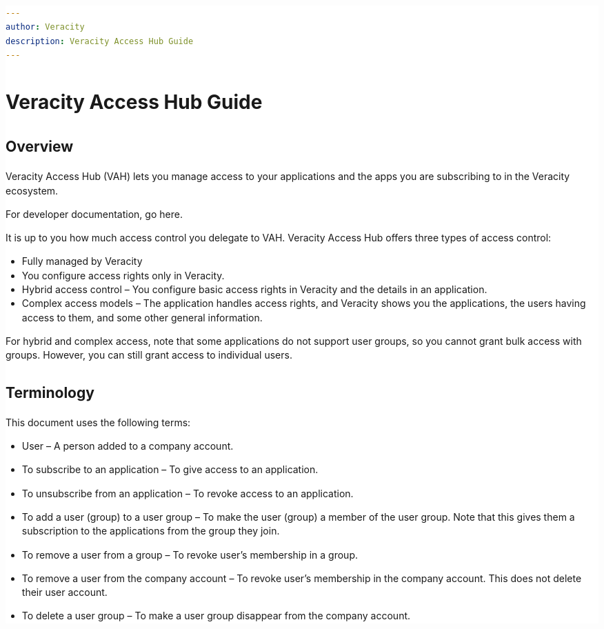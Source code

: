 ```yaml
---
author: Veracity
description: Veracity Access Hub Guide 
---
```


# Veracity Access Hub Guide 

## Overview

Veracity Access Hub (VAH) lets you manage access to your applications
and the apps you are subscribing to in the Veracity ecosystem.

For developer documentation, go here.

It is up to you how much access control you delegate to VAH. Veracity
Access Hub offers three types of access control:

* Fully managed by Veracity 
* You configure access rights only in Veracity.
* Hybrid access control – You configure basic access rights in Veracity and the details in an application.
* Complex access models – The application handles access rights, and Veracity shows you the applications, the users having access to them, and some other general information.

For hybrid and complex access, note that some applications do not
support user groups, so you cannot grant bulk access with groups.
However, you can still grant access to individual users.

## Terminology

This document uses the following terms:

-   User – A person added to a company account.

-   To subscribe to an application – To give access to an application.

-   To unsubscribe from an application – To revoke access to an
    application.

-   To add a user (group) to a user group – To make the user (group) a
    member of the user group. Note that this gives them a subscription
    to the applications from the group they join.

-   To remove a user from a group – To revoke user’s membership in a
    group.

-   To remove a user from the company account – To revoke user’s
    membership in the company account. This does not delete their user
    account.

-   To delete a user group – To make a user group disappear from the
    company account.
